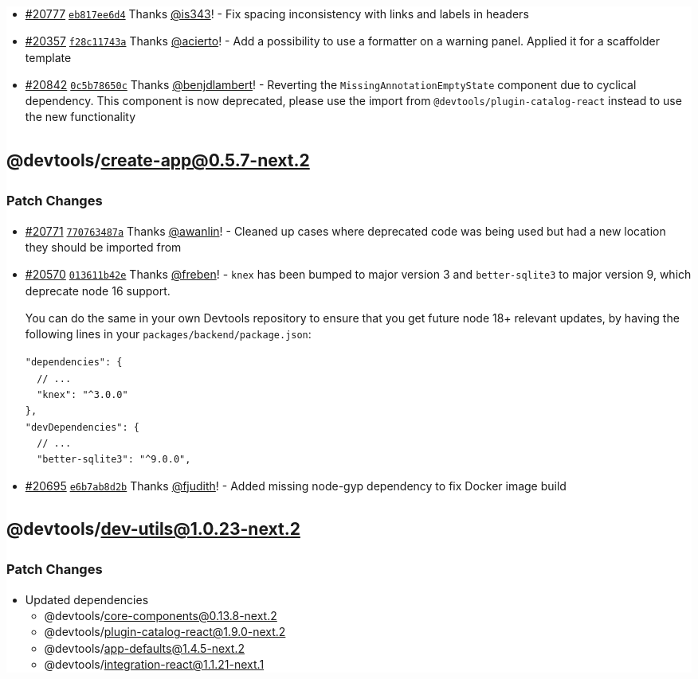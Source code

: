 - [#20777](https://github.com/khulnasoft/devtools/pull/20777) [`eb817ee6d4`](https://github.com/khulnasoft/devtools/commit/eb817ee6d4720322773389dbe6ed20d6fc80a541) Thanks [@is343](https://github.com/is343)! - Fix spacing inconsistency with links and labels in headers

- [#20357](https://github.com/khulnasoft/devtools/pull/20357) [`f28c11743a`](https://github.com/khulnasoft/devtools/commit/f28c11743a97c972c0c14b58f24696448810dcc5) Thanks [@acierto](https://github.com/acierto)! - Add a possibility to use a formatter on a warning panel. Applied it for a scaffolder template

- [#20842](https://github.com/khulnasoft/devtools/pull/20842) [`0c5b78650c`](https://github.com/khulnasoft/devtools/commit/0c5b78650c97b574b89b323d33728ed1e827bcb3) Thanks [@benjdlambert](https://github.com/benjdlambert)! - Reverting the `MissingAnnotationEmptyState` component due to cyclical dependency. This component is now deprecated, please use the import from `@devtools/plugin-catalog-react` instead to use the new functionality

## @devtools/create-app@0.5.7-next.2

### Patch Changes

- [#20771](https://github.com/khulnasoft/devtools/pull/20771) [`770763487a`](https://github.com/khulnasoft/devtools/commit/770763487a5d14f33748643ceaa2f2981f1f918b) Thanks [@awanlin](https://github.com/awanlin)! - Cleaned up cases where deprecated code was being used but had a new location they should be imported from

- [#20570](https://github.com/khulnasoft/devtools/pull/20570) [`013611b42e`](https://github.com/khulnasoft/devtools/commit/013611b42ed457fefa9bb85fddf416cf5e0c1f76) Thanks [@freben](https://github.com/freben)! - `knex` has been bumped to major version 3 and `better-sqlite3` to major version 9, which deprecate node 16 support.

  You can do the same in your own Devtools repository to ensure that you get future node 18+ relevant updates, by having the following lines in your `packages/backend/package.json`:

      "dependencies": {
        // ...
        "knex": "^3.0.0"
      },
      "devDependencies": {
        // ...
        "better-sqlite3": "^9.0.0",

- [#20695](https://github.com/khulnasoft/devtools/pull/20695) [`e6b7ab8d2b`](https://github.com/khulnasoft/devtools/commit/e6b7ab8d2bc179d543648e143fa1f2eecb08809e) Thanks [@fjudith](https://github.com/fjudith)! - Added missing node-gyp dependency to fix Docker image build

## @devtools/dev-utils@1.0.23-next.2

### Patch Changes

- Updated dependencies
  - @devtools/core-components@0.13.8-next.2
  - @devtools/plugin-catalog-react@1.9.0-next.2
  - @devtools/app-defaults@1.4.5-next.2
  - @devtools/integration-react@1.1.21-next.1
